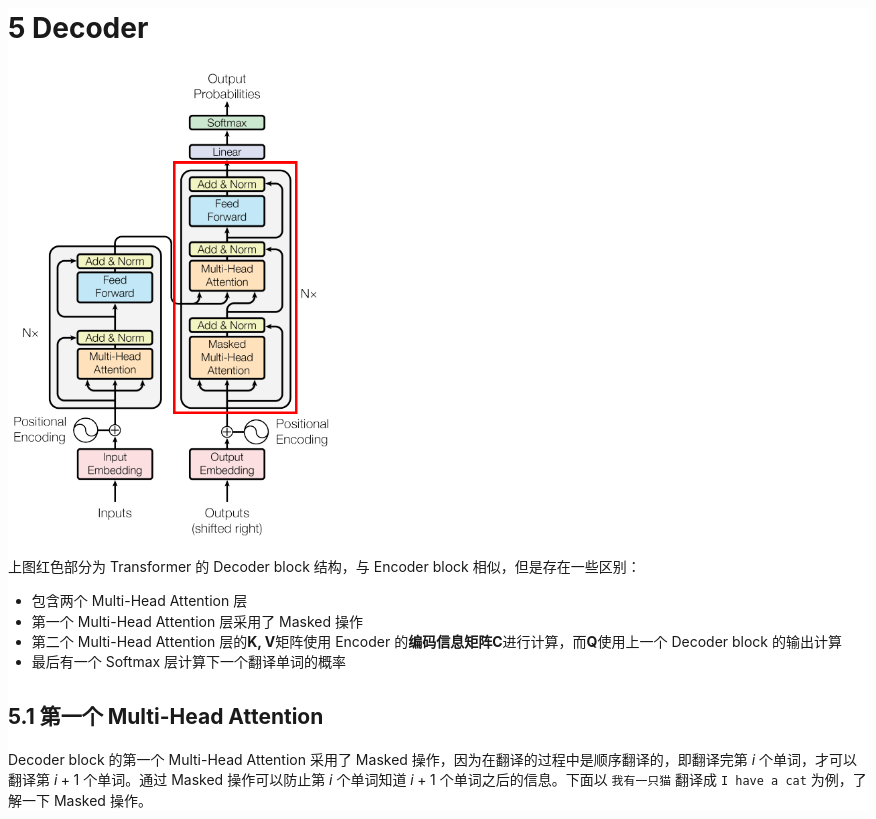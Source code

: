 

# 5 Decoder

<img src="./.assets/image-20230717083235243.png" alt="image-20230717083235243" style="zoom: 67%;" />

上图红色部分为 Transformer 的 Decoder block 结构，与 Encoder block 相似，但是存在一些区别：

- 包含两个 Multi-Head Attention 层
- 第一个 Multi-Head Attention 层采用了 Masked 操作
- 第二个 Multi-Head Attention 层的**K, V**矩阵使用 Encoder 的**编码信息矩阵C**进行计算，而**Q**使用上一个 Decoder block 的输出计算
- 最后有一个 Softmax 层计算下一个翻译单词的概率

## 5.1 第一个 Multi-Head Attention

Decoder block 的第一个 Multi-Head Attention 采用了 Masked 操作，因为在翻译的过程中是顺序翻译的，即翻译完第 $i$ 个单词，才可以翻译第 $i+1$ 个单词。通过 Masked 操作可以防止第 $i$ 个单词知道 $i+1$ 个单词之后的信息。下面以 `我有一只猫` 翻译成 `I have a cat` 为例，了解一下 Masked 操作。
